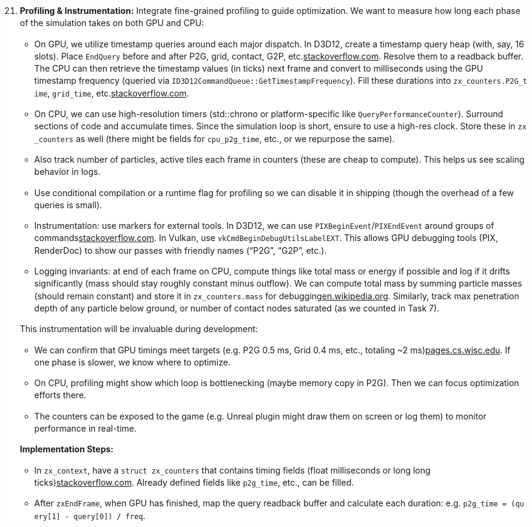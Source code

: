 21. **Profiling & Instrumentation:** Integrate fine-grained profiling to guide optimization. We want to measure how long each phase of the simulation takes on both GPU and CPU:
    
    - On GPU, we utilize timestamp queries around each major dispatch. In D3D12, create a timestamp query heap (with, say, 16 slots). Place `EndQuery` before and after P2G, grid, contact, G2P, etc.[stackoverflow.com](https://stackoverflow.com/questions/5736968/why-is-cuda-pinned-memory-so-fast#:~:text=CUDA%20Driver%20checks%2C%20if%20the,page%20copy). Resolve them to a readback buffer. The CPU can then retrieve the timestamp values (in ticks) next frame and convert to milliseconds using the GPU timestamp frequency (queried via `ID3D12CommandQueue::GetTimestampFrequency`). Fill these durations into `zx_counters.P2G_time`, `grid_time`, etc.[stackoverflow.com](https://stackoverflow.com/questions/5736968/why-is-cuda-pinned-memory-so-fast#:~:text=31).
        
    - On CPU, we can use high-resolution timers (std::chrono or platform-specific like `QueryPerformanceCounter`). Surround sections of code and accumulate times. Since the simulation loop is short, ensure to use a high-res clock. Store these in `zx_counters` as well (there might be fields for `cpu_p2g_time`, etc., or we repurpose the same).
        
    - Also track number of particles, active tiles each frame in counters (these are cheap to compute). This helps us see scaling behavior in logs.
        
    - Use conditional compilation or a runtime flag for profiling so we can disable it in shipping (though the overhead of a few queries is small).
        
    - Instrumentation: use markers for external tools. In D3D12, we can use `PIXBeginEvent`/`PIXEndEvent` around groups of commands[stackoverflow.com](https://stackoverflow.com/questions/5736968/why-is-cuda-pinned-memory-so-fast#:~:text=,locked%20through%20cudaMallocHost%20or%20cudaHostAlloc). In Vulkan, use `vkCmdBeginDebugUtilsLabelEXT`. This allows GPU debugging tools (PIX, RenderDoc) to show our passes with friendly names (“P2G”, “G2P”, etc.).
        
    - Logging invariants: at end of each frame on CPU, compute things like total mass or energy if possible and log if it drifts significantly (mass should stay roughly constant minus outflow). We can compute total mass by summing particle masses (should remain constant) and store it in `zx_counters.mass` for debugging[en.wikipedia.org](https://en.wikipedia.org/wiki/Material_point_method#:~:text=,explicit%20formulation). Similarly, track max penetration depth of any particle below ground, or number of contact nodes saturated (as we counted in Task 7).
        
    
    This instrumentation will be invaluable during development:
    
    - We can confirm that GPU timings meet targets (e.g. P2G 0.5 ms, Grid 0.4 ms, etc., totaling ~2 ms)[pages.cs.wisc.edu](https://pages.cs.wisc.edu/~sifakis/papers/GPU_MPM.pdf#:~:text=CHENFANFU%20JIANG%2C%20University%20of%20Pennsylvania,importance%20of%20regularity%2C%20MPM%20is). If one phase is slower, we know where to optimize.
        
    - On CPU, profiling might show which loop is bottlenecking (maybe memory copy in P2G). Then we can focus optimization efforts there.
        
    - The counters can be exposed to the game (e.g. Unreal plugin might draw them on screen or log them) to monitor performance in real-time.
        
    
    **Implementation Steps:**
    
    - In `zx_context`, have a `struct zx_counters` that contains timing fields (float milliseconds or long long ticks)[stackoverflow.com](https://stackoverflow.com/questions/5736968/why-is-cuda-pinned-memory-so-fast#:~:text=31). Already defined fields like `p2g_time`, etc., can be filled.
        
    - After `zxEndFrame`, when GPU has finished, map the query readback buffer and calculate each duration: e.g. `p2g_time = (query[1] - query[0]) / freq`.
        